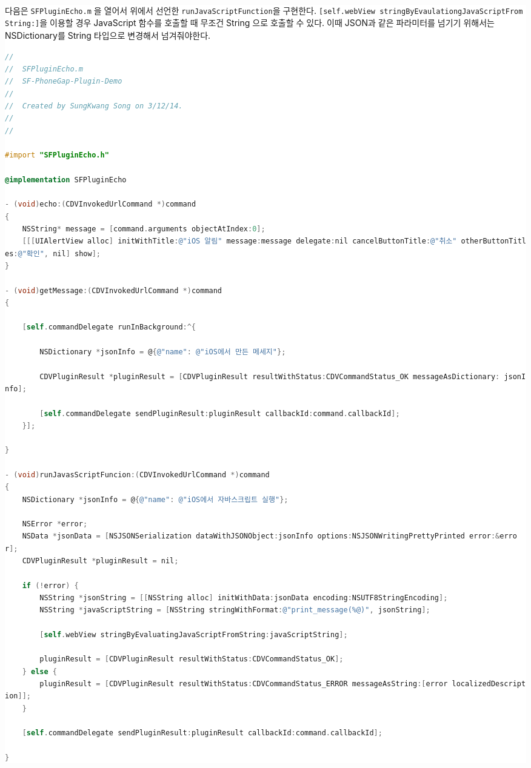 다음은 `SFPluginEcho.m` 을 열어서 위에서 선언한 `runJavaScriptFunction`을 구현한다. `[self.webView stringByEvaulationgJavaScriptFromString:]`을 이용할 경우 JavaScript 함수를 호출할 때 무조건 String 으로 호출할 수 있다. 이때 JSON과 같은 파라미터를 넘기기 위해서는 NSDictionary를 String 타입으로 변경해서 넘겨줘야한다.

```objective-c
//
//  SFPluginEcho.m
//  SF-PhoneGap-Plugin-Demo
//
//  Created by SungKwang Song on 3/12/14.
//
//

#import "SFPluginEcho.h"

@implementation SFPluginEcho

- (void)echo:(CDVInvokedUrlCommand *)command
{
    NSString* message = [command.arguments objectAtIndex:0];
    [[[UIAlertView alloc] initWithTitle:@"iOS 알림" message:message delegate:nil cancelButtonTitle:@"취소" otherButtonTitles:@"확인", nil] show];
}

- (void)getMessage:(CDVInvokedUrlCommand *)command
{
    
    [self.commandDelegate runInBackground:^{
        
        NSDictionary *jsonInfo = @{@"name": @"iOS에서 만든 메세지"};
        
        CDVPluginResult *pluginResult = [CDVPluginResult resultWithStatus:CDVCommandStatus_OK messageAsDictionary: jsonInfo];

        [self.commandDelegate sendPluginResult:pluginResult callbackId:command.callbackId];
    }];
    
}

- (void)runJavasScriptFuncion:(CDVInvokedUrlCommand *)command
{
    NSDictionary *jsonInfo = @{@"name": @"iOS에서 자바스크립트 실행"};

    NSError *error;
    NSData *jsonData = [NSJSONSerialization dataWithJSONObject:jsonInfo options:NSJSONWritingPrettyPrinted error:&error];
    CDVPluginResult *pluginResult = nil;
    
    if (!error) {
        NSString *jsonString = [[NSString alloc] initWithData:jsonData encoding:NSUTF8StringEncoding];
        NSString *javaScriptString = [NSString stringWithFormat:@"print_message(%@)", jsonString];

        [self.webView stringByEvaluatingJavaScriptFromString:javaScriptString];
        
        pluginResult = [CDVPluginResult resultWithStatus:CDVCommandStatus_OK];
    } else {
        pluginResult = [CDVPluginResult resultWithStatus:CDVCommandStatus_ERROR messageAsString:[error localizedDescription]];
    }

    [self.commandDelegate sendPluginResult:pluginResult callbackId:command.callbackId];     

}
```